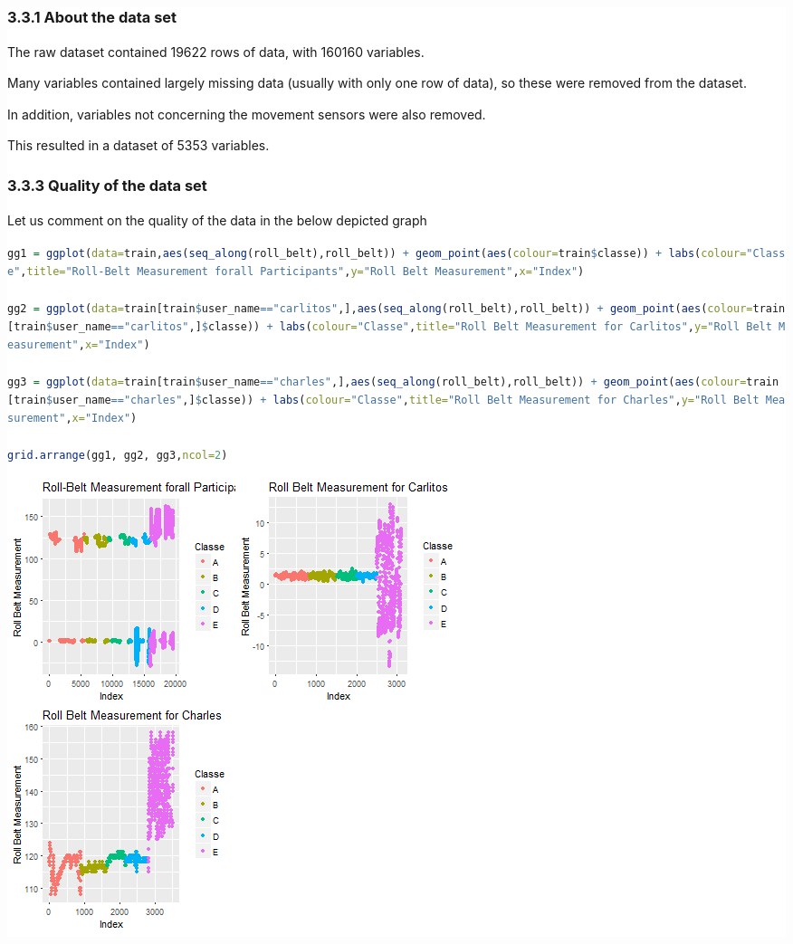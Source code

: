 ### 3.3.1 About the data set

The raw dataset contained 19622 rows of data, with 160160 variables. 

Many variables contained largely missing data (usually with only one row of data), so these were removed from the dataset. 

In addition, variables not concerning the movement sensors were also removed. 

This resulted in a dataset of 5353 variables.

### 3.3.3 Quality of the data set

Let us comment on the quality of the data in the below depicted graph


```r
gg1 = ggplot(data=train,aes(seq_along(roll_belt),roll_belt)) + geom_point(aes(colour=train$classe)) + labs(colour="Classe",title="Roll-Belt Measurement forall Participants",y="Roll Belt Measurement",x="Index")

gg2 = ggplot(data=train[train$user_name=="carlitos",],aes(seq_along(roll_belt),roll_belt)) + geom_point(aes(colour=train[train$user_name=="carlitos",]$classe)) + labs(colour="Classe",title="Roll Belt Measurement for Carlitos",y="Roll Belt Measurement",x="Index")

gg3 = ggplot(data=train[train$user_name=="charles",],aes(seq_along(roll_belt),roll_belt)) + geom_point(aes(colour=train[train$user_name=="charles",]$classe)) + labs(colour="Classe",title="Roll Belt Measurement for Charles",y="Roll Belt Measurement",x="Index")

grid.arrange(gg1, gg2, gg3,ncol=2)
```

![plot of chunk unnamed-chunk-3](figure/unnamed-chunk-3-1.png)
